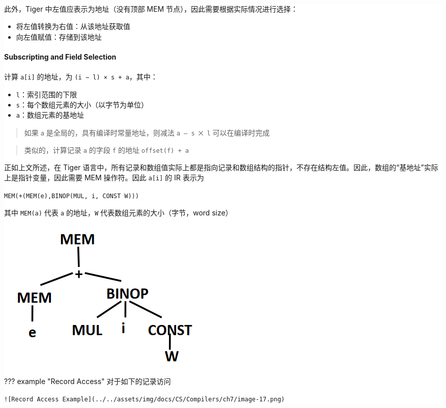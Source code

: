 此外，Tiger 中左值应表示为地址（没有顶部 MEM 节点），因此需要根据实际情况进行选择：

- 将左值转换为右值：从该地址获取值
- 向左值赋值：存储到该地址

#### Subscripting and Field Selection

计算 `a[i]` 的地址，为 `(i − l) × s + a`，其中：

- `l`：索引范围的下限
- `s`：每个数组元素的大小（以字节为单位）
- `a`：数组元素的基地址

> 如果 `a` 是全局的，具有编译时常量地址，则减法 `a – s ⨉ l` 可以在编译时完成

> 类似的，计算记录 `a` 的字段 `f` 的地址 `offset(f) + a`

正如上文所述，在 Tiger 语言中，所有记录和数组值实际上都是指向记录和数组结构的指针，不存在结构左值。因此，数组的“基地址”实际上是指针变量，因此需要 MEM 操作符。因此 `a[i]` 的 IR 表示为

`MEM(+(MEM(e),BINOP(MUL, i, CONST W)))`

其中 `MEM(a)` 代表 `a` 的地址，`W` 代表数组元素的大小（字节，word size）

![Subscripting and Field Selection](../../assets/img/docs/CS/Compilers/ch7/image-16.png)

??? example "Record Access"
    对于如下的记录访问

    ![Record Access Example](../../assets/img/docs/CS/Compilers/ch7/image-17.png)
